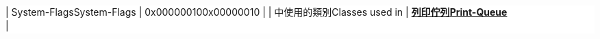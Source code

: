 | <span data-ttu-id="62857-263">System-Flags</span><span class="sxs-lookup"><span data-stu-id="62857-263">System-Flags</span></span>           | <span data-ttu-id="62857-264">0x00000010</span><span class="sxs-lookup"><span data-stu-id="62857-264">0x00000010</span></span>                                     |
| <span data-ttu-id="62857-265">中使用的類別</span><span class="sxs-lookup"><span data-stu-id="62857-265">Classes used in</span></span>        | [<span data-ttu-id="62857-266">**列印佇列**</span><span class="sxs-lookup"><span data-stu-id="62857-266">**Print-Queue**</span></span>](c-printqueue.md)<br/> |



 

 






